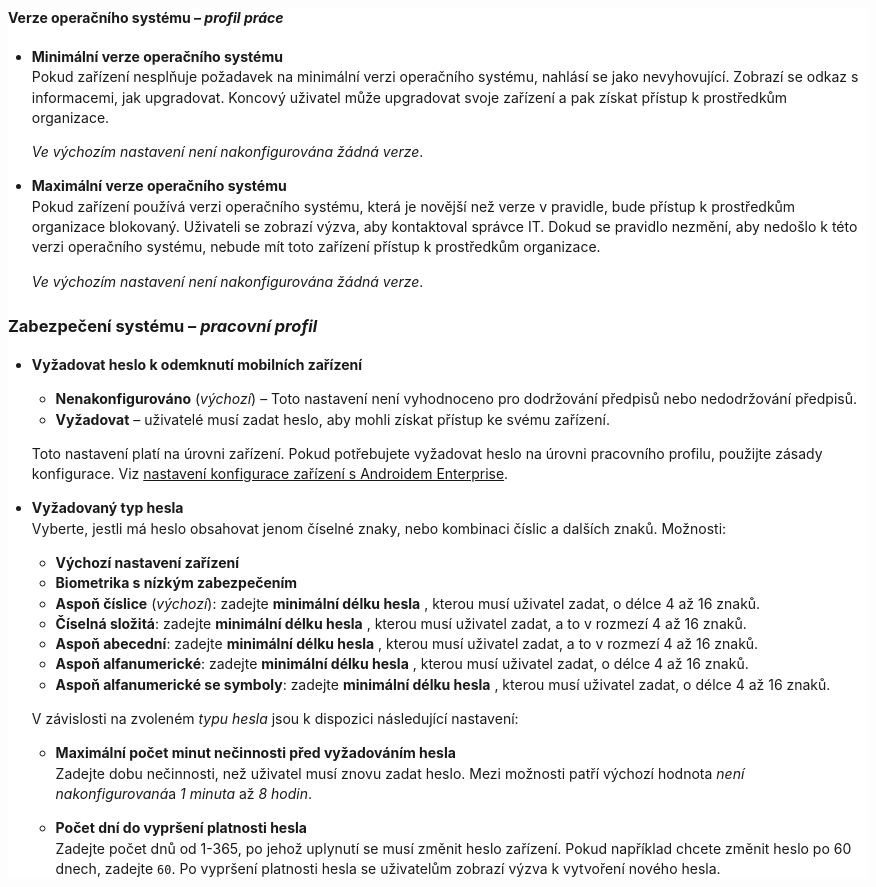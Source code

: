 #### <a name="operating-system-version---for-work-profile"></a>Verze operačního systému – *profil práce*

- **Minimální verze operačního systému**  
Pokud zařízení nesplňuje požadavek na minimální verzi operačního systému, nahlásí se jako nevyhovující. Zobrazí se odkaz s informacemi, jak upgradovat. Koncový uživatel může upgradovat svoje zařízení a pak získat přístup k prostředkům organizace.

  *Ve výchozím nastavení není nakonfigurována žádná verze*.

- **Maximální verze operačního systému**  
Pokud zařízení používá verzi operačního systému, která je novější než verze v pravidle, bude přístup k prostředkům organizace blokovaný. Uživateli se zobrazí výzva, aby kontaktoval správce IT. Dokud se pravidlo nezmění, aby nedošlo k této verzi operačního systému, nebude mít toto zařízení přístup k prostředkům organizace.

  *Ve výchozím nastavení není nakonfigurována žádná verze*.

### <a name="system-security---for-work-profile"></a>Zabezpečení systému – *pracovní profil*

- **Vyžadovat heslo k odemknutí mobilních zařízení**  
  - **Nenakonfigurováno** (*výchozí*) – Toto nastavení není vyhodnoceno pro dodržování předpisů nebo nedodržování předpisů.
  - **Vyžadovat** – uživatelé musí zadat heslo, aby mohli získat přístup ke svému zařízení.  

  Toto nastavení platí na úrovni zařízení. Pokud potřebujete vyžadovat heslo na úrovni pracovního profilu, použijte zásady konfigurace. Viz [nastavení konfigurace zařízení s Androidem Enterprise](../configuration/device-restrictions-android-for-work.md).

- **Vyžadovaný typ hesla**  
  Vyberte, jestli má heslo obsahovat jenom číselné znaky, nebo kombinaci číslic a dalších znaků. Možnosti:
  - **Výchozí nastavení zařízení**
  - **Biometrika s nízkým zabezpečením**
  - **Aspoň číslice** (*výchozí*): zadejte **minimální délku hesla** , kterou musí uživatel zadat, o délce 4 až 16 znaků.
  - **Číselná složitá**: zadejte **minimální délku hesla** , kterou musí uživatel zadat, a to v rozmezí 4 až 16 znaků.
  - **Aspoň abecední**: zadejte **minimální délku hesla** , kterou musí uživatel zadat, a to v rozmezí 4 až 16 znaků.
  - **Aspoň alfanumerické**: zadejte **minimální délku hesla** , kterou musí uživatel zadat, o délce 4 až 16 znaků.
  - **Aspoň alfanumerické se symboly**: zadejte **minimální délku hesla** , kterou musí uživatel zadat, o délce 4 až 16 znaků.

  V závislosti na zvoleném *typu hesla* jsou k dispozici následující nastavení:

  - **Maximální počet minut nečinnosti před vyžadováním hesla**  
    Zadejte dobu nečinnosti, než uživatel musí znovu zadat heslo. Mezi možnosti patří výchozí hodnota *není nakonfigurovaná*a *1 minuta* až *8 hodin*.

  - **Počet dní do vypršení platnosti hesla**  
    Zadejte počet dnů od 1-365, po jehož uplynutí se musí změnit heslo zařízení. Pokud například chcete změnit heslo po 60 dnech, zadejte `60`. Po vypršení platnosti hesla se uživatelům zobrazí výzva k vytvoření nového hesla.
